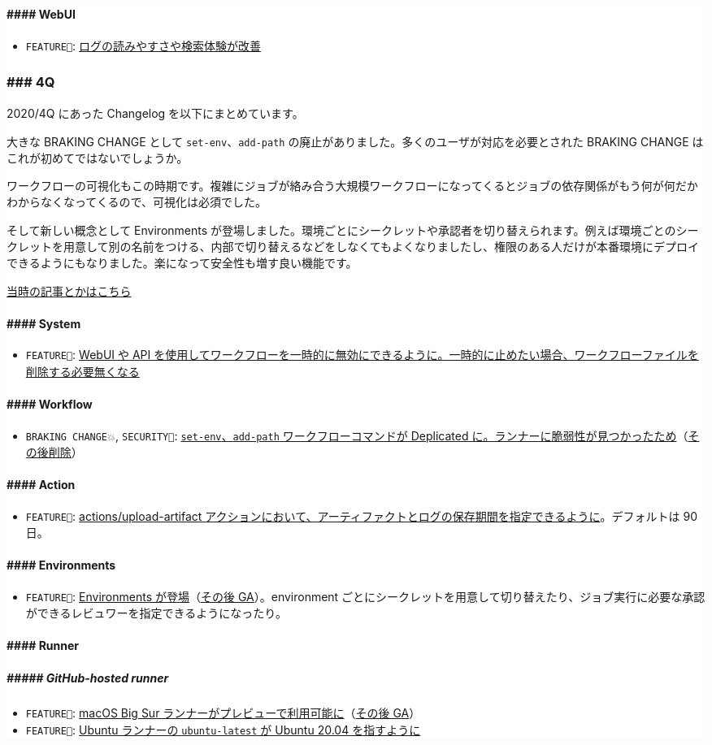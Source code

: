 #### #### WebUI

- `FEATURE🚀`: <a href="https://github.blog/changelog/2020-09-23-github-actions-log-improvements/" target="_blank" rel="noopener">ログの読みやすさや検索体験が改善</a>

<h3 id="2020_4Q">### 4Q</h3>

2020/4Q にあった Changelog を以下にまとめています。

大きな BRAKING CHANGE として `set-env`、`add-path` の廃止がありました。多くのユーザが対応を必要とされた BRAKING CHANGE はこれが初めてではないでしょうか。

ワークフローの可視化もこの時期です。複雑にジョブが絡み合う大規模ワークフローになってくるとジョブの依存関係がもう何が何だかわからなくなってくるので、可視化は必須でした。

そして新しい概念として Environments が登場しました。環境ごとにシークレットや承認者を切り替えられます。例えば環境ごとのシークレットを用意して別の名前をつける、内部で切り替えるなどをしなくてもよくなりましたし、権限のある人だけが本番環境にデプロイできるようにもなりました。楽になって安全性も増す良い機能です。

<a href="https://www.google.com/search?q=github+actions&tbs=cdr%3A1%2Ccd_min%3A10%2F1%2F2020%2Ccd_max%3A12%2F31%2F2020" target="_blank" rel="noopener">当時の記事とかはこちら</a>

#### #### System

- `FEATURE🚀`: <a href="https://github.blog/changelog/2020-10-01-ability-to-disable-actions-workflows/" target="_blank" rel="noopener">WebUI や API を使用してワークフローを一時的に無効にできるように。一時的に止めたい場合、ワークフローファイルを削除する必要無くなる</a>

#### #### Workflow

- `BRAKING CHANGE💥`, `SECURITY🔐`: <a href="https://github.blog/changelog/2020-10-01-github-actions-deprecating-set-env-and-add-path-commands/" target="_blank" rel="noopener">`set-env`、`add-path` ワークフローコマンドが Deplicated に。ランナーに脆弱性が見つかったため</a>（<a href="https://github.blog/changelog/2020-11-09-github-actions-removing-set-env-and-add-path-commands-on-november-16/" target="_blank" rel="noopener">その後削除</a>）

#### #### Action

- `FEATURE🚀`: <a href="https://github.blog/changelog/2020-10-08-github-actions-ability-to-change-retention-days-for-artifacts-and-logs/" target="_blank" rel="noopener">actions/upload-artifact アクションにおいて、アーティファクトとログの保存期間を指定できるように</a>。デフォルトは 90 日。

#### #### Environments

- `FEATURE🚀`: <a href="https://github.blog/changelog/2020-12-15-github-actions-environments-environment-protection-rules-and-environment-secrets-beta/" target="_blank" rel="noopener">Environments が登場</a>（<a href="https://github.blog/changelog/2021-06-22-github-actions-environments-environment-protection-rules-and-environment-secrets-are-generally-available/" target="_blank" rel="noopener">その後 GA</a>）。environment ごとにシークレットを用意して切り替えたり、ジョブ実行に必要な承認ができるレビュワーを指定できるようになったり。

#### #### Runner

##### ##### GitHub-hosted runner

- `FEATURE🚀`: <a href="https://github.blog/changelog/2020-10-29-github-actions-macos-big-sur-preview/" target="_blank" rel="noopener">macOS Big Sur ランナーがプレビューで利用可能に</a>（<a href="https://github.blog/changelog/2021-08-16-github-actions-macos-11-big-sur-is-generally-available-on-github-hosted-runners/" target="_blank" rel="noopener">その後 GA</a>）
- `FEATURE🚀`: <a href="https://github.blog/changelog/2020-10-29-github-actions-ubuntu-latest-workflows-will-use-ubuntu-20-04/" target="_blank" rel="noopener">Ubuntu ランナーの `ubuntu-latest` が Ubuntu 20.04 を指すように</a>
